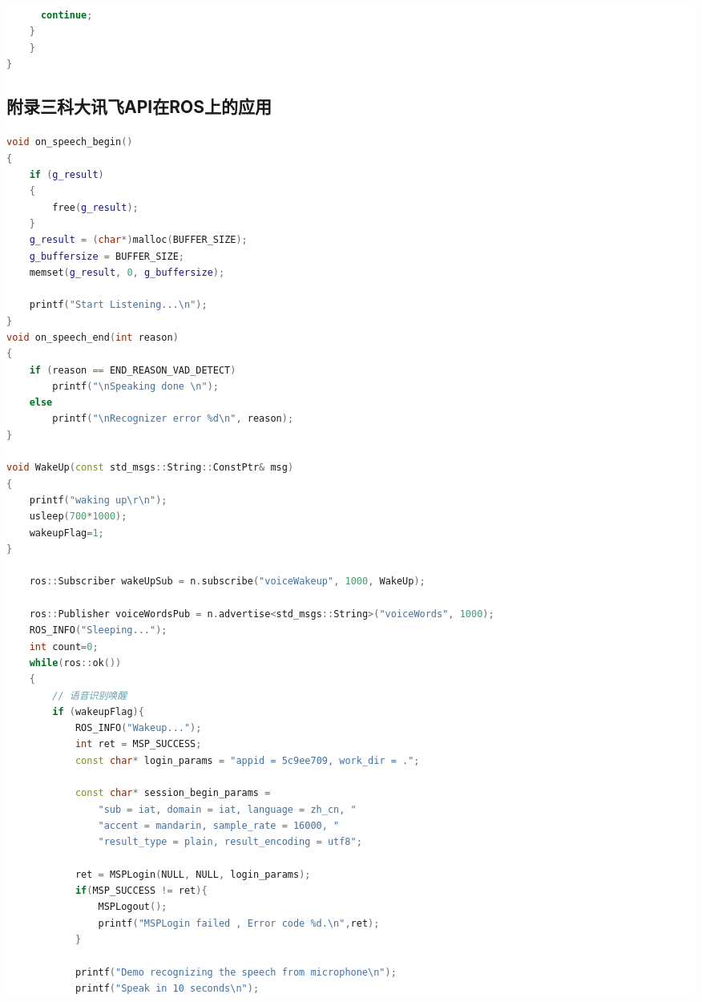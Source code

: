 ```c++
      continue;
    }
    }
}
```

## 附录三科大讯飞API在ROS上的应用

````c++
void on_speech_begin()
{
    if (g_result)
    {
        free(g_result);
    }
    g_result = (char*)malloc(BUFFER_SIZE);
    g_buffersize = BUFFER_SIZE;
    memset(g_result, 0, g_buffersize);

    printf("Start Listening...\n");
}
void on_speech_end(int reason)
{
    if (reason == END_REASON_VAD_DETECT)
        printf("\nSpeaking done \n");
    else
        printf("\nRecognizer error %d\n", reason);
}

void WakeUp(const std_msgs::String::ConstPtr& msg)
{
    printf("waking up\r\n");
    usleep(700*1000);
    wakeupFlag=1;
}

    ros::Subscriber wakeUpSub = n.subscribe("voiceWakeup", 1000, WakeUp);   
   
    ros::Publisher voiceWordsPub = n.advertise<std_msgs::String>("voiceWords", 1000);  
    ROS_INFO("Sleeping...");
    int count=0;
    while(ros::ok())
    {
        // 语音识别唤醒
        if (wakeupFlag){
            ROS_INFO("Wakeup...");
            int ret = MSP_SUCCESS;
            const char* login_params = "appid = 5c9ee709, work_dir = .";

            const char* session_begin_params =
                "sub = iat, domain = iat, language = zh_cn, "
                "accent = mandarin, sample_rate = 16000, "
                "result_type = plain, result_encoding = utf8";

            ret = MSPLogin(NULL, NULL, login_params);
            if(MSP_SUCCESS != ret){
                MSPLogout();
                printf("MSPLogin failed , Error code %d.\n",ret);
            }

            printf("Demo recognizing the speech from microphone\n");
            printf("Speak in 10 seconds\n");

````